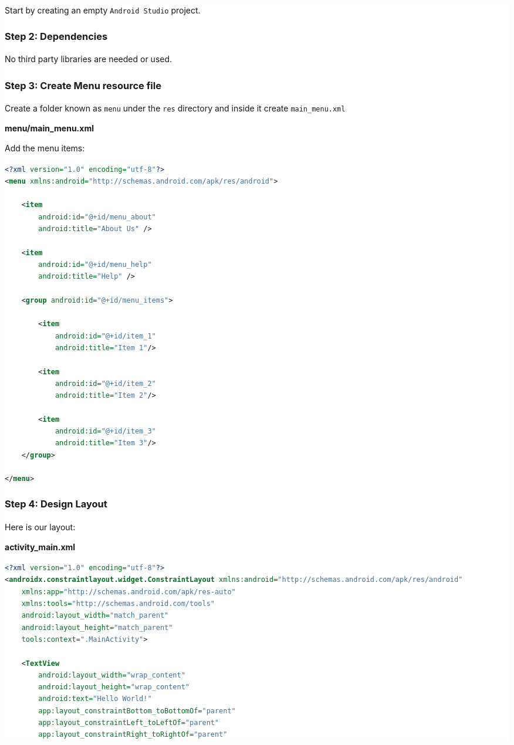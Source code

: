 Start by creating an empty `Android Studio` project.

### Step 2: Dependencies

No third party libraries are needed or used.

### Step 3: Create Menu resource file

Create a folder known as `menu` under the `res` directory and inside it create `main_menu.xml`

**menu/main_menu.xml**

Add the menu items:

```xml
<?xml version="1.0" encoding="utf-8"?>
<menu xmlns:android="http://schemas.android.com/apk/res/android">

    <item
        android:id="@+id/menu_about"
        android:title="About Us" />

    <item
        android:id="@+id/menu_help"
        android:title="Help" />

    <group android:id="@+id/menu_items">

        <item
            android:id="@+id/item_1"
            android:title="Item 1"/>

        <item
            android:id="@+id/item_2"
            android:title="Item 2"/>

        <item
            android:id="@+id/item_3"
            android:title="Item 3"/>
    </group>

</menu>
```

### Step 4: Design Layout

Here is our layout:

**activity_main.xml**

```xml
<?xml version="1.0" encoding="utf-8"?>
<androidx.constraintlayout.widget.ConstraintLayout xmlns:android="http://schemas.android.com/apk/res/android"
    xmlns:app="http://schemas.android.com/apk/res-auto"
    xmlns:tools="http://schemas.android.com/tools"
    android:layout_width="match_parent"
    android:layout_height="match_parent"
    tools:context=".MainActivity">

    <TextView
        android:layout_width="wrap_content"
        android:layout_height="wrap_content"
        android:text="Hello World!"
        app:layout_constraintBottom_toBottomOf="parent"
        app:layout_constraintLeft_toLeftOf="parent"
        app:layout_constraintRight_toRightOf="parent"
```